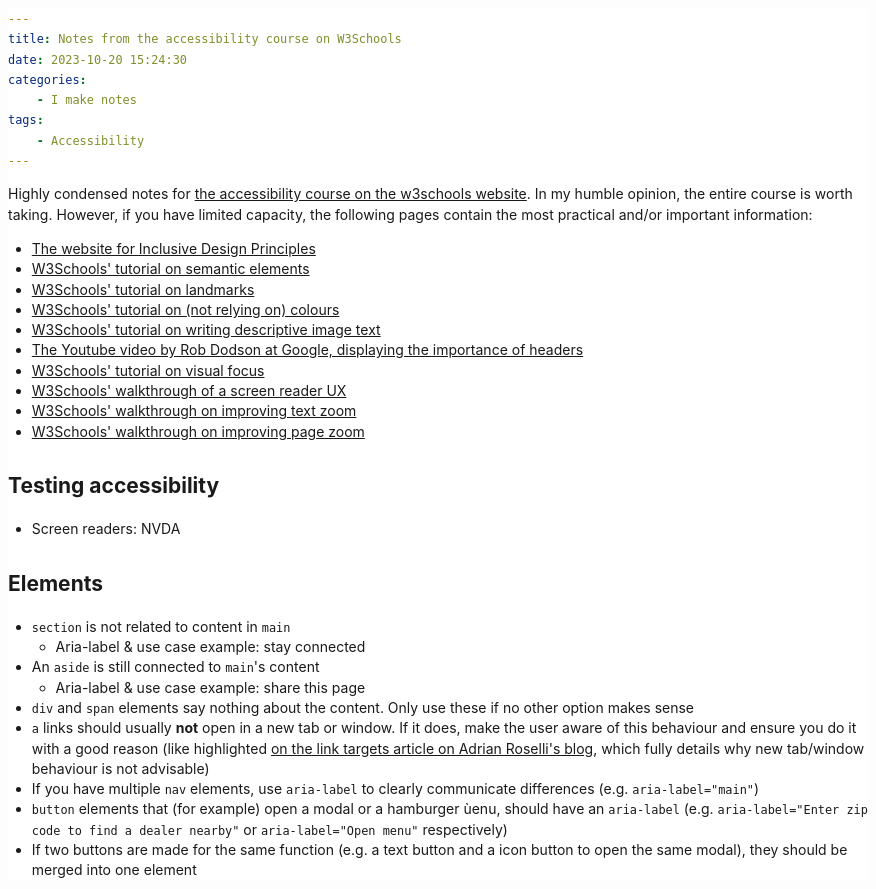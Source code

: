 ```yaml
---
title: Notes from the accessibility course on W3Schools
date: 2023-10-20 15:24:30
categories:
    - I make notes
tags:
    - Accessibility
---
```


Highly condensed notes for [the accessibility course on the w3schools website](https://www.w3schools.com/accessibility/). In my humble opinion, the entire course is worth taking. However, if you have limited capacity, the following pages contain the most practical and/or important information:

- [The website for Inclusive Design Principles](https://inclusivedesignprinciples.org/)
- [W3Schools' tutorial on semantic elements](https://www.w3schools.com/accessibility/accessibility_semantic_elements.php)
- [W3Schools' tutorial on landmarks](https://www.w3schools.com/accessibility/accessibility_landmarks.php)
- [W3Schools' tutorial on (not relying on) colours](https://www.w3schools.com/accessibility/accessibility_color_meaning.php)
- [W3Schools' tutorial on writing descriptive image text](https://www.w3schools.com/accessibility/accessibility_image_text.php)
- [The Youtube video by Rob Dodson at Google, displaying the importance of headers](https://www.youtube.com/watch?v=vAAzdi1xuUY)
- [W3Schools' tutorial on visual focus](https://www.w3schools.com/accessibility/accessibility_visual_focus.php)
- [W3Schools' walkthrough of a screen reader UX](https://www.w3schools.com/accessibility/accessibility_screen_readers.php)
- [W3Schools' walkthrough on improving text zoom](https://www.w3schools.com/accessibility/accessibility_text_size.php)
- [W3Schools' walkthrough on improving page zoom](https://www.w3schools.com/accessibility/accessibility_page_zoom.php)


## Testing accessibility
- Screen readers: NVDA

## Elements
- `section` is not related to content in `main`
    - Aria-label & use case example: stay connected
- An `aside` is still connected to `main`'s content 
    - Aria-label & use case example: share this page
- `div` and `span` elements say nothing about the content. Only use these if no other option makes sense
- `a` links should usually **not** open in a new tab or window. If it does, make the user aware of this behaviour and ensure you do it with a good reason (like highlighted [on the link targets article on Adrian Roselli's blog](https://adrianroselli.com/2020/02/link-targets-and-3-2-5.html#Exceptions), which fully details why new tab/window behaviour is not advisable)
- If you have multiple `nav` elements, use `aria-label` to clearly communicate differences (e.g. `aria-label="main"`)
- `button` elements that (for example) open a modal or a hamburger ùenu, should have an `aria-label` (e.g. `aria-label="Enter zip code to find a dealer nearby"` or `aria-label="Open menu"` respectively)
- If two buttons are made for the same function (e.g. a text button and a icon button to open the same modal), they should be merged into one element

